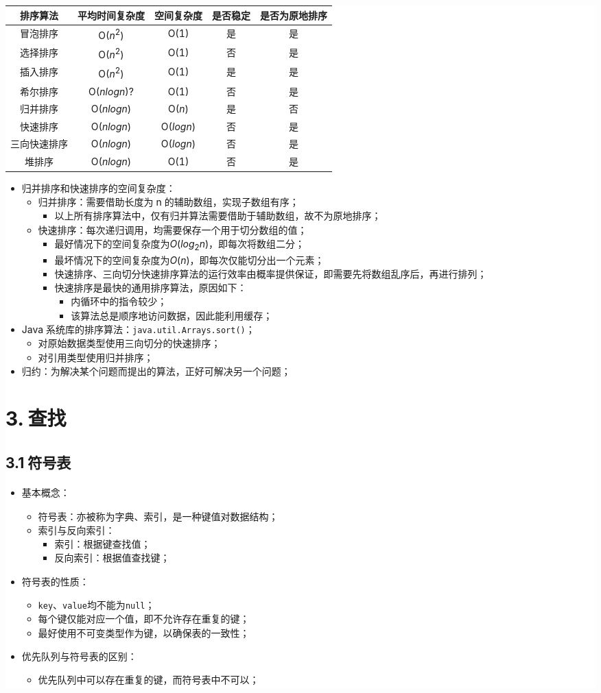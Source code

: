 |   排序算法   | 平均时间复杂度 | 空间复杂度 | 是否稳定 | 是否为原地排序 |
| :----------: | :------------: | :--------: | :------: | :------------: |
|   冒泡排序   |    O($n^2$)    |    O(1)    |    是    |       是       |
|   选择排序   |    O($n^2$)    |    O(1)    |    否    |       是       |
|   插入排序   |    O($n^2$)    |    O(1)    |    是    |       是       |
|   希尔排序   |  O($nlogn$)?   |    O(1)    |    否    |       是       |
|   归并排序   |   O($nlogn$)   |   O($n$)   |    是    |       否       |
|   快速排序   |   O($nlogn$)   | O($logn$)  |    否    |       是       |
| 三向快速排序 |   O($nlogn$)   | O($logn$)  |    否    |       是       |
|    堆排序    |   O($nlogn$)   |    O(1)    |    否    |       是       |

- 归并排序和快速排序的空间复杂度：
  - 归并排序：需要借助长度为 n 的辅助数组，实现子数组有序；
    - 以上所有排序算法中，仅有归并算法需要借助于辅助数组，故不为原地排序；
  - 快速排序：每次递归调用，均需要保存一个用于切分数组的值；
    - 最好情况下的空间复杂度为$O(log_2n)$，即每次将数组二分；
    - 最坏情况下的空间复杂度为$O(n)$，即每次仅能切分出一个元素；
    - 快速排序、三向切分快速排序算法的运行效率由概率提供保证，即需要先将数组乱序后，再进行排列；
    - 快速排序是最快的通用排序算法，原因如下：
      - 内循环中的指令较少；
      - 该算法总是顺序地访问数据，因此能利用缓存；
- Java 系统库的排序算法：`java.util.Arrays.sort()`；
  - 对原始数据类型使用三向切分的快速排序；
  - 对引用类型使用归并排序；
- 归约：为解决某个问题而提出的算法，正好可解决另一个问题；



# 3. 查找

## 3.1 符号表

- 基本概念：
  
  - 符号表：亦被称为字典、索引，是一种键值对数据结构；
  - 索引与反向索引：
    - 索引：根据键查找值；
    - 反向索引：根据值查找键；
  
- 符号表的性质：
  - `key`、`value`均不能为`null`；
  - 每个键仅能对应一个值，即不允许存在重复的键；
  - 最好使用不可变类型作为键，以确保表的一致性；
  
- 优先队列与符号表的区别：
  
  - 优先队列中可以存在重复的键，而符号表中不可以；
  